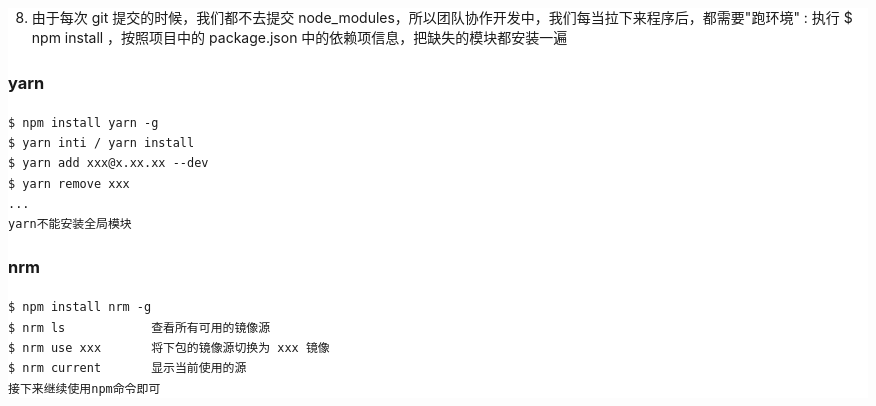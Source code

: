 8. 由于每次 git 提交的时候，我们都不去提交 node_modules，所以团队协作开发中，我们每当拉下来程序后，都需要"跑环境" : 执行 $ npm install ，按照项目中的 package.json 中的依赖项信息，把缺失的模块都安装一遍



### yarn

```shell
$ npm install yarn -g  
$ yarn inti / yarn install
$ yarn add xxx@x.xx.xx --dev
$ yarn remove xxx
...
yarn不能安装全局模块
```

### nrm

```shell
$ npm install nrm -g
$ nrm ls			查看所有可用的镜像源
$ nrm use xxx		将下包的镜像源切换为 xxx 镜像
$ nrm current 		显示当前使用的源
接下来继续使用npm命令即可
```

